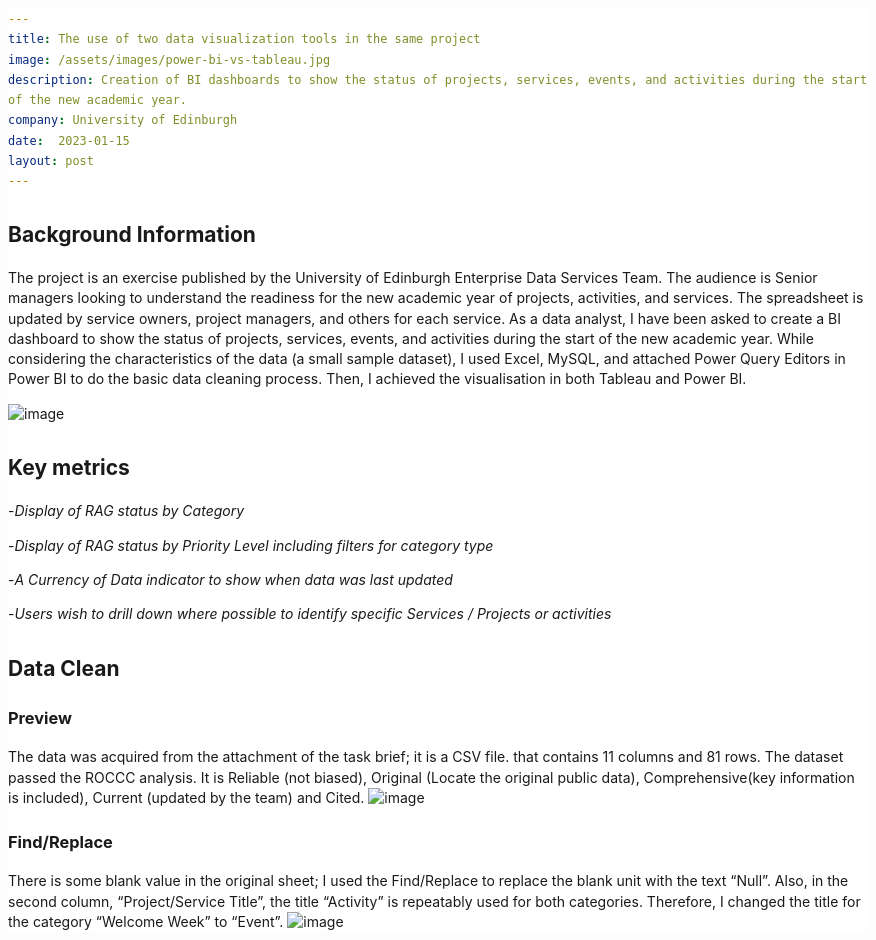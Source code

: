 ```yaml
---
title: The use of two data visualization tools in the same project
image: /assets/images/power-bi-vs-tableau.jpg
description: Creation of BI dashboards to show the status of projects, services, events, and activities during the start of the new academic year.
company: University of Edinburgh 
date:  2023-01-15
layout: post
---
```


## Background Information
The project is an exercise published by the University of Edinburgh Enterprise Data Services Team. The audience is Senior managers looking to understand the readiness for the new academic year of projects, activities, and services. The spreadsheet is updated by service owners, project managers, and others for each service. As a data analyst, I have been asked to create a BI dashboard to show the status of projects, services, events, and activities during the start of the new academic year. While considering the characteristics of the data (a small sample dataset), I used Excel, MySQL, and attached Power Query Editors in Power BI to do the basic data cleaning process. Then, I achieved the visualisation in both Tableau and Power BI.

![image](https://miro.medium.com/v2/resize:fit:750/format:webp/1*JvAnXcXsYvMEdNrBlhr3KA.jpeg)


## Key metrics
-*Display of RAG status by Category*

-*Display of RAG status by Priority Level including filters for category type*

-*A Currency of Data indicator to show when data was last updated*

-*Users wish to drill down where possible to identify specific Services / Projects or activities*


## Data Clean
### Preview
The data was acquired from the attachment of the task brief; it is a CSV file. that contains 11 columns and 81 rows. The dataset passed the ROCCC analysis. It is Reliable (not biased), Original (Locate the original public data), Comprehensive(key information is included), Current (updated by the team) and Cited.
![image](https://miro.medium.com/v2/resize:fit:828/format:webp/1*w5CSTHYNuKZgd9xGq8djqQ.png "Preview of the dataset")

### Find/Replace
There is some blank value in the original sheet; I used the Find/Replace to replace the blank unit with the text “Null”. Also, in the second column, “Project/Service Title”, the title “Activity” is repeatably used for both categories. Therefore, I changed the title for the category “Welcome Week” to “Event”.
![image](https://miro.medium.com/v2/resize:fit:828/format:webp/1*uWieeVxgmh71DZhanEd39w.png)
